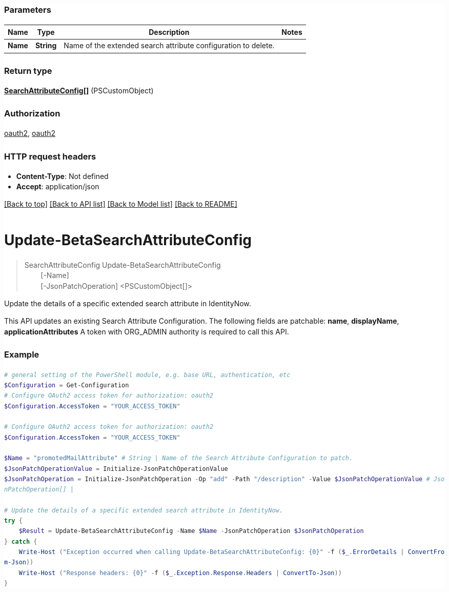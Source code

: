 ### Parameters

Name | Type | Description  | Notes
------------- | ------------- | ------------- | -------------
 **Name** | **String**| Name of the extended search attribute configuration to delete. | 

### Return type

[**SearchAttributeConfig[]**](SearchAttributeConfig.md) (PSCustomObject)

### Authorization

[oauth2](../README.md#oauth2), [oauth2](../README.md#oauth2)

### HTTP request headers

 - **Content-Type**: Not defined
 - **Accept**: application/json

[[Back to top]](#) [[Back to API list]](../README.md#documentation-for-api-endpoints) [[Back to Model list]](../README.md#documentation-for-models) [[Back to README]](../README.md)

<a name="Update-BetaSearchAttributeConfig"></a>
# **Update-BetaSearchAttributeConfig**
> SearchAttributeConfig Update-BetaSearchAttributeConfig<br>
> &nbsp;&nbsp;&nbsp;&nbsp;&nbsp;&nbsp;&nbsp;&nbsp;[-Name] <String><br>
> &nbsp;&nbsp;&nbsp;&nbsp;&nbsp;&nbsp;&nbsp;&nbsp;[-JsonPatchOperation] <PSCustomObject[]><br>

Update the details of a specific extended search attribute in IdentityNow.

This API updates an existing Search Attribute Configuration. The following fields are patchable: **name**, **displayName**, **applicationAttributes** A token with ORG_ADMIN authority is required to call this API.

### Example
```powershell
# general setting of the PowerShell module, e.g. base URL, authentication, etc
$Configuration = Get-Configuration
# Configure OAuth2 access token for authorization: oauth2
$Configuration.AccessToken = "YOUR_ACCESS_TOKEN"

# Configure OAuth2 access token for authorization: oauth2
$Configuration.AccessToken = "YOUR_ACCESS_TOKEN"

$Name = "promotedMailAttribute" # String | Name of the Search Attribute Configuration to patch.
$JsonPatchOperationValue = Initialize-JsonPatchOperationValue 
$JsonPatchOperation = Initialize-JsonPatchOperation -Op "add" -Path "/description" -Value $JsonPatchOperationValue # JsonPatchOperation[] | 

# Update the details of a specific extended search attribute in IdentityNow.
try {
    $Result = Update-BetaSearchAttributeConfig -Name $Name -JsonPatchOperation $JsonPatchOperation
} catch {
    Write-Host ("Exception occurred when calling Update-BetaSearchAttributeConfig: {0}" -f ($_.ErrorDetails | ConvertFrom-Json))
    Write-Host ("Response headers: {0}" -f ($_.Exception.Response.Headers | ConvertTo-Json))
}
```
